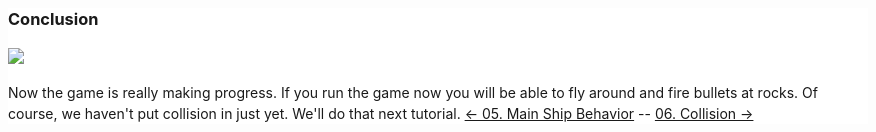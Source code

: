 ### Conclusion

![](../../../media/2021-03-img\_604d53c1829a6.png)

Now the game is really making progress. If you run the game now you will be able to fly around and fire bullets at rocks. Of course, we haven't put collision in just yet. We'll do that next tutorial. [<- 05. Main Ship Behavior](tutorials-main-ship-behavior.md) -- [06. Collision ->](tutorials-collision.md)

